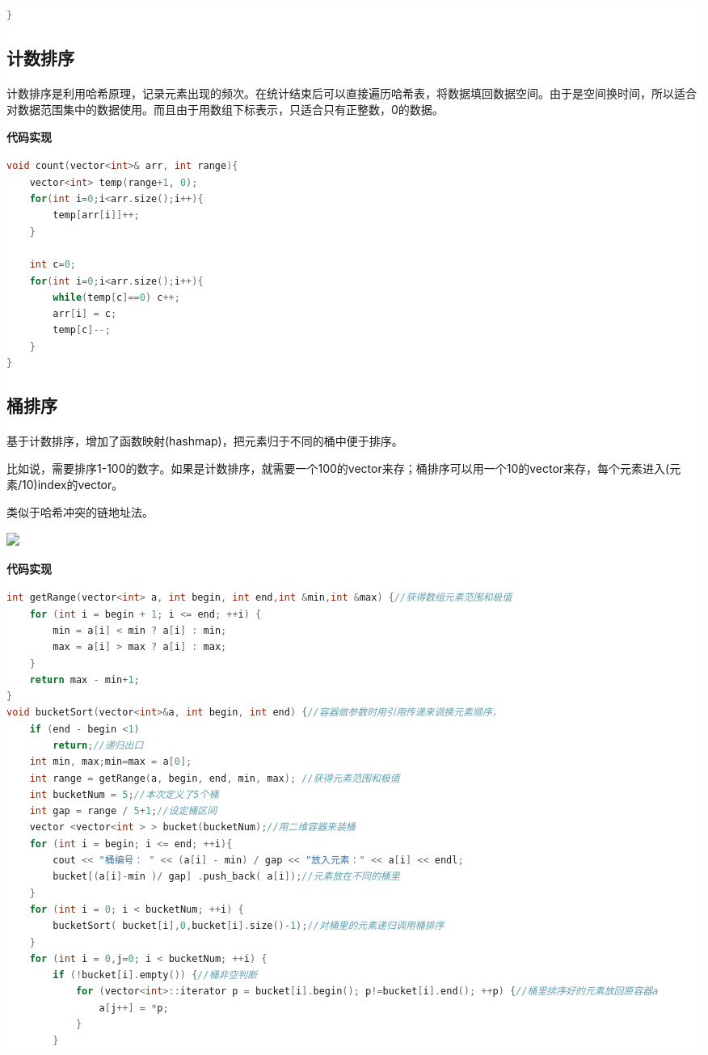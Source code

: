 ```cpp
}
```

## 计数排序
计数排序是利用哈希原理，记录元素出现的频次。在统计结束后可以直接遍历哈希表，将数据填回数据空间。由于是空间换时间，所以适合对数据范围集中的数据使用。而且由于用数组下标表示，只适合只有正整数，0的数据。

**代码实现**
```cpp
void count(vector<int>& arr, int range){
	vector<int> temp(range+1, 0);
	for(int i=0;i<arr.size();i++){
		temp[arr[i]]++;
	}
 
	int c=0;
	for(int i=0;i<arr.size();i++){
		while(temp[c]==0) c++;
		arr[i] = c;
		temp[c]--;
	}
}
```

## 桶排序
基于计数排序，增加了函数映射(hashmap)，把元素归于不同的桶中便于排序。

比如说，需要排序1-100的数字。如果是计数排序，就需要一个100的vector来存；桶排序可以用一个10的vector来存，每个元素进入(元素/10)index的vector。

类似于哈希冲突的链地址法。

![](https://s2.ax1x.com/2019/09/04/nAzK9U.gif)

**代码实现**
```cpp
int getRange(vector<int> a, int begin, int end,int &min,int &max) {//获得数组元素范围和极值
    for (int i = begin + 1; i <= end; ++i) {
        min = a[i] < min ? a[i] : min;
        max = a[i] > max ? a[i] : max;
    }
    return max - min+1;
}
void bucketSort(vector<int>&a, int begin, int end) {//容器做参数时用引用传递来调换元素顺序，
    if (end - begin <1)
        return;//递归出口
    int min, max;min=max = a[0];
    int range = getRange(a, begin, end, min, max); //获得元素范围和极值
    int bucketNum = 5;//本次定义了5个桶
    int gap = range / 5+1;//设定桶区间
    vector <vector<int > > bucket(bucketNum);//用二维容器来装桶
    for (int i = begin; i <= end; ++i){
        cout << "桶编号： " << (a[i] - min) / gap << "放入元素：" << a[i] << endl;
        bucket[(a[i]-min )/ gap] .push_back( a[i]);//元素放在不同的桶里
    } 
    for (int i = 0; i < bucketNum; ++i) {
        bucketSort( bucket[i],0,bucket[i].size()-1);//对桶里的元素递归调用桶排序
    }
    for (int i = 0,j=0; i < bucketNum; ++i) {
        if (!bucket[i].empty()) {//桶非空判断
            for (vector<int>::iterator p = bucket[i].begin(); p!=bucket[i].end(); ++p) {//桶里排序好的元素放回原容器a
                a[j++] = *p;
            }
        }
```